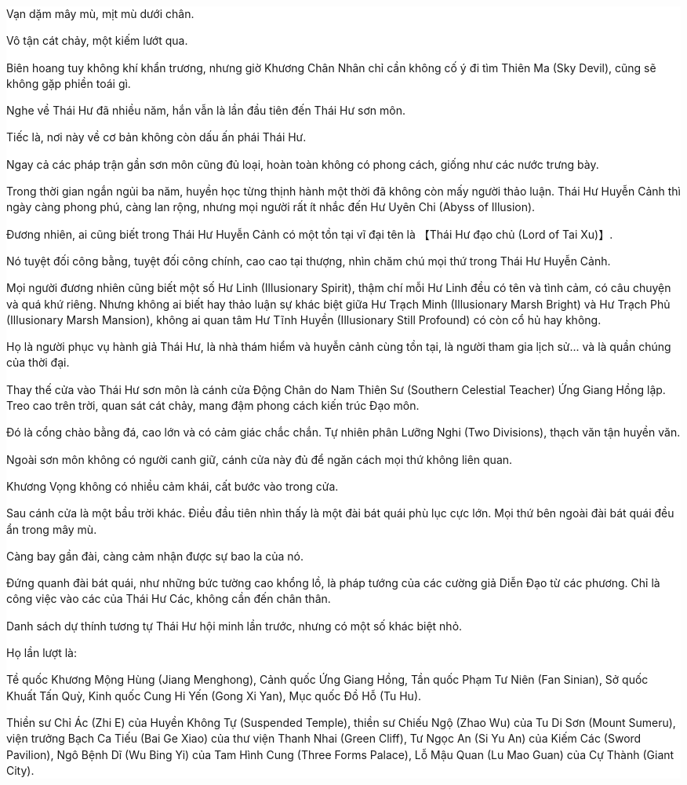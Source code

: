 Vạn dặm mây mù, mịt mù dưới chân.

Vô tận cát chảy, một kiếm lướt qua.

Biên hoang tuy không khí khẩn trương, nhưng giờ Khương Chân Nhân chỉ cần không cố ý đi tìm Thiên Ma (Sky Devil), cũng sẽ không gặp phiền toái gì.

Nghe về Thái Hư đã nhiều năm, hắn vẫn là lần đầu tiên đến Thái Hư sơn môn.

Tiếc là, nơi này về cơ bản không còn dấu ấn phái Thái Hư.

Ngay cả các pháp trận gần sơn môn cũng đủ loại, hoàn toàn không có phong cách, giống như các nước trưng bày.

Trong thời gian ngắn ngủi ba năm, huyền học từng thịnh hành một thời đã không còn mấy người thảo luận. Thái Hư Huyễn Cảnh thì ngày càng phong phú, càng lan rộng, nhưng mọi người rất ít nhắc đến Hư Uyên Chi (Abyss of Illusion).

Đương nhiên, ai cũng biết trong Thái Hư Huyễn Cảnh có một tồn tại vĩ đại tên là 【Thái Hư đạo chủ (Lord of Tai Xu)】.

Nó tuyệt đối công bằng, tuyệt đối công chính, cao cao tại thượng, nhìn chăm chú mọi thứ trong Thái Hư Huyễn Cảnh.

Mọi người đương nhiên cũng biết một số Hư Linh (Illusionary Spirit), thậm chí mỗi Hư Linh đều có tên và tình cảm, có câu chuyện và quá khứ riêng. Nhưng không ai biết hay thảo luận sự khác biệt giữa Hư Trạch Minh (Illusionary Marsh Bright) và Hư Trạch Phủ (Illusionary Marsh Mansion), không ai quan tâm Hư Tĩnh Huyền (Illusionary Still Profound) có còn cổ hủ hay không.

Họ là người phục vụ hành giả Thái Hư, là nhà thám hiểm và huyễn cảnh cùng tồn tại, là người tham gia lịch sử... và là quần chúng của thời đại.

Thay thế cửa vào Thái Hư sơn môn là cánh cửa Động Chân do Nam Thiên Sư (Southern Celestial Teacher) Ứng Giang Hồng lập. Treo cao trên trời, quan sát cát chảy, mang đậm phong cách kiến trúc Đạo môn.

Đó là cổng chào bằng đá, cao lớn và có cảm giác chắc chắn. Tự nhiên phân Lưỡng Nghi (Two Divisions), thạch văn tận huyền văn.

Ngoài sơn môn không có người canh giữ, cánh cửa này đủ để ngăn cách mọi thứ không liên quan.

Khương Vọng không có nhiều cảm khái, cất bước vào trong cửa.

Sau cánh cửa là một bầu trời khác. Điều đầu tiên nhìn thấy là một đài bát quái phù lục cực lớn. Mọi thứ bên ngoài đài bát quái đều ẩn trong mây mù.

Càng bay gần đài, càng cảm nhận được sự bao la của nó.

Đứng quanh đài bát quái, như những bức tường cao khổng lồ, là pháp tướng của các cường giả Diễn Đạo từ các phương. Chỉ là công việc vào các của Thái Hư Các, không cần đến chân thân.

Danh sách dự thính tương tự Thái Hư hội minh lần trước, nhưng có một số khác biệt nhỏ.

Họ lần lượt là:

Tề quốc Khương Mộng Hùng (Jiang Menghong), Cảnh quốc Ứng Giang Hồng, Tần quốc Phạm Tư Niên (Fan Sinian), Sở quốc Khuất Tấn Quỳ, Kinh quốc Cung Hi Yến (Gong Xi Yan), Mục quốc Đồ Hỗ (Tu Hu).

Thiền sư Chỉ Ác (Zhi E) của Huyền Không Tự (Suspended Temple), thiền sư Chiếu Ngộ (Zhao Wu) của Tu Di Sơn (Mount Sumeru), viện trưởng Bạch Ca Tiếu (Bai Ge Xiao) của thư viện Thanh Nhai (Green Cliff), Tư Ngọc An (Si Yu An) của Kiếm Các (Sword Pavilion), Ngô Bệnh Dĩ (Wu Bing Yi) của Tam Hình Cung (Three Forms Palace), Lỗ Mậu Quan (Lu Mao Guan) của Cự Thành (Giant City).
